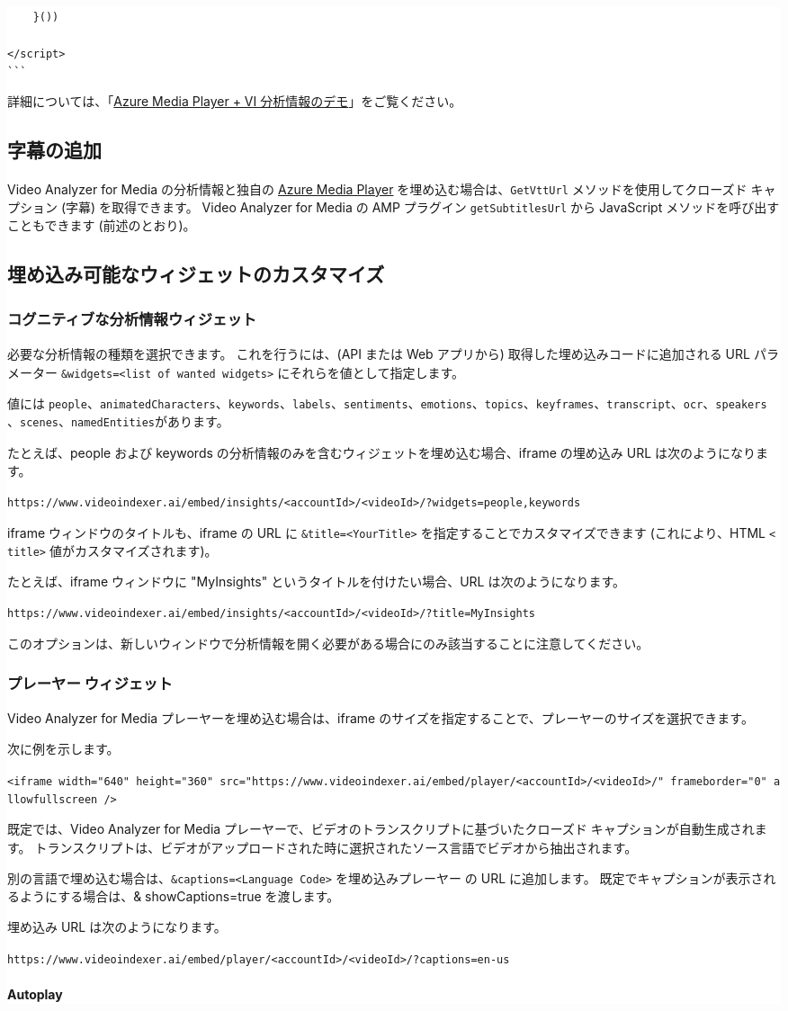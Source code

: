         }())    
        
    </script>
    ```

詳細については、「[Azure Media Player + VI 分析情報のデモ](https://codepen.io/videoindexer/pen/YEyPLd)」をご覧ください。

## <a name="adding-subtitles"></a>字幕の追加

Video Analyzer for Media の分析情報と独自の [Azure Media Player](https://aka.ms/azuremediaplayer) を埋め込む場合は、`GetVttUrl` メソッドを使用してクローズド キャプション (字幕) を取得できます。 Video Analyzer for Media の AMP プラグイン `getSubtitlesUrl` から JavaScript メソッドを呼び出すこともできます (前述のとおり)。

## <a name="customizing-embeddable-widgets"></a>埋め込み可能なウィジェットのカスタマイズ

### <a name="cognitive-insights-widget"></a>コグニティブな分析情報ウィジェット

必要な分析情報の種類を選択できます。 これを行うには、(API または Web アプリから) 取得した埋め込みコードに追加される URL パラメーター `&widgets=<list of wanted widgets>` にそれらを値として指定します。

値には `people`、`animatedCharacters`、`keywords`、`labels`、`sentiments`、`emotions`、`topics`、`keyframes`、`transcript`、`ocr`、`speakers` 、`scenes`、`namedEntities`があります。

たとえば、people および keywords の分析情報のみを含むウィジェットを埋め込む場合、iframe の埋め込み URL は次のようになります。

`https://www.videoindexer.ai/embed/insights/<accountId>/<videoId>/?widgets=people,keywords`

iframe ウィンドウのタイトルも、iframe の URL に `&title=<YourTitle>` を指定することでカスタマイズできます (これにより、HTML `<title>` 値がカスタマイズされます)。
   
たとえば、iframe ウィンドウに "MyInsights" というタイトルを付けたい場合、URL は次のようになります。

`https://www.videoindexer.ai/embed/insights/<accountId>/<videoId>/?title=MyInsights`

このオプションは、新しいウィンドウで分析情報を開く必要がある場合にのみ該当することに注意してください。

### <a name="player-widget"></a>プレーヤー ウィジェット

Video Analyzer for Media プレーヤーを埋め込む場合は、iframe のサイズを指定することで、プレーヤーのサイズを選択できます。

次に例を示します。

`<iframe width="640" height="360" src="https://www.videoindexer.ai/embed/player/<accountId>/<videoId>/" frameborder="0" allowfullscreen />`

既定では、Video Analyzer for Media プレーヤーで、ビデオのトランスクリプトに基づいたクローズド キャプションが自動生成されます。 トランスクリプトは、ビデオがアップロードされた時に選択されたソース言語でビデオから抽出されます。

別の言語で埋め込む場合は、`&captions=<Language Code>` を埋め込みプレーヤー の URL に追加します。 既定でキャプションが表示されるようにする場合は、& showCaptions=true を渡します。

埋め込み URL は次のようになります。

`https://www.videoindexer.ai/embed/player/<accountId>/<videoId>/?captions=en-us`

#### <a name="autoplay"></a>Autoplay

